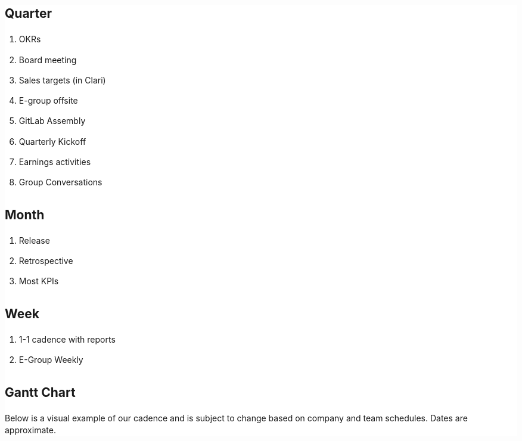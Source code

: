 ## Quarter

1. OKRs

1. Board meeting

1. Sales targets (in Clari)

1. E-group offsite

1. GitLab Assembly

1. Quarterly Kickoff

1. Earnings activities

1. Group Conversations

## Month

1. Release

1. Retrospective

1. Most KPIs

## Week

1. 1-1 cadence with reports

1. E-Group Weekly

## Gantt Chart

Below is a visual example of our cadence and is subject to change based on company and team schedules. Dates are approximate.

